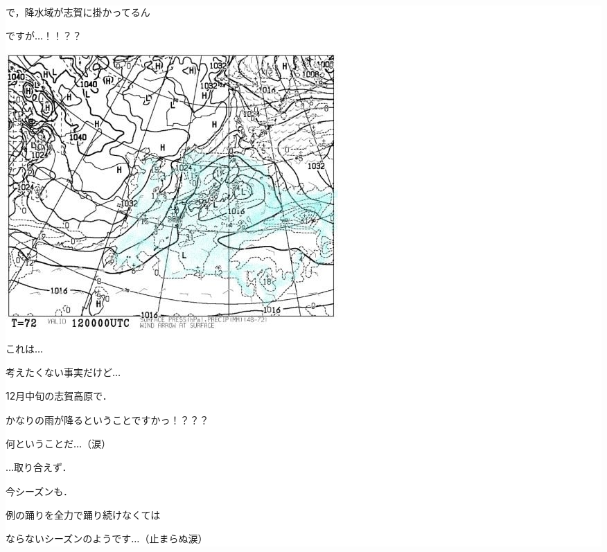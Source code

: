 


で，降水域が志賀に掛かってるん


ですが…！！？？




![5b357eea102a976e71afd5487cc38795.jpg](images/5b357eea102a976e71afd5487cc38795.jpg)




これは…


考えたくない事実だけど…


12月中旬の志賀高原で．


かなりの雨が降るということですかっ！？？？


何ということだ…（涙）





…取り合えず．


今シーズンも．


例の踊りを全力で踊り続けなくては


ならないシーズンのようです…（止まらぬ涙）
